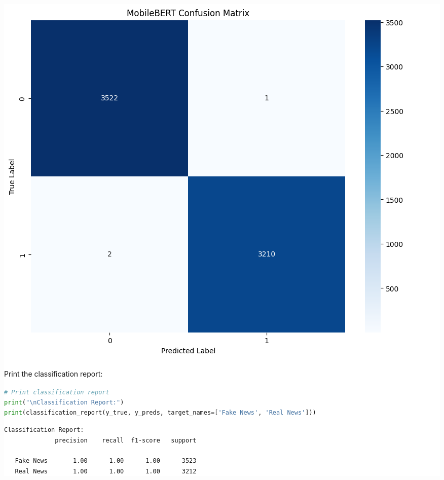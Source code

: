 ![png](output_58_0.png)
    


Print the classification report:


```python
# Print classification report
print("\nClassification Report:")
print(classification_report(y_true, y_preds, target_names=['Fake News', 'Real News']))
```

    
    Classification Report:
                  precision    recall  f1-score   support
    
       Fake News       1.00      1.00      1.00      3523
       Real News       1.00      1.00      1.00      3212
    